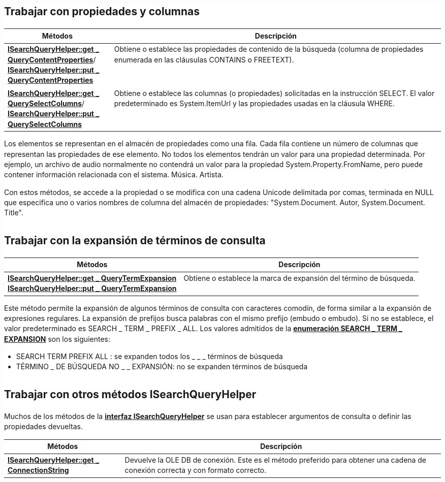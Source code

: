 ## <a name="working-with-properties-and-columns"></a>Trabajar con propiedades y columnas



| Métodos                                                                                                                                                                                                                                                  | Descripción                                                                                                                                     |
|----------------------------------------------------------------------------------------------------------------------------------------------------------------------------------------------------------------------------------------------------------|-------------------------------------------------------------------------------------------------------------------------------------------------|
| [**ISearchQueryHelper::get \_ QueryContentProperties**](/windows/desktop/api/Searchapi/nf-searchapi-isearchqueryhelper-get_querycontentproperties)/<br/> [**ISearchQueryHelper::put \_ QueryContentProperties**](/windows/desktop/api/Searchapi/nf-searchapi-isearchqueryhelper-put_querycontentproperties)<br/> | Obtiene o establece las propiedades de contenido de la búsqueda (columna de propiedades enumerada en las cláusulas CONTAINS o FREETEXT).                                   |
| [**ISearchQueryHelper::get \_ QuerySelectColumns**](/windows/desktop/api/Searchapi/nf-searchapi-isearchqueryhelper-get_queryselectcolumns)/<br/> [**ISearchQueryHelper::put \_ QuerySelectColumns**](/windows/desktop/api/Searchapi/nf-searchapi-isearchqueryhelper-put_queryselectcolumns)<br/>                 | Obtiene o establece las columnas (o propiedades) solicitadas en la instrucción SELECT. El valor predeterminado es System.ItemUrl y las propiedades usadas en la cláusula WHERE. |



 

Los elementos se representan en el almacén de propiedades como una fila. Cada fila contiene un número de columnas que representan las propiedades de ese elemento. No todos los elementos tendrán un valor para una propiedad determinada. Por ejemplo, un archivo de audio normalmente no contendrá un valor para la propiedad System.Property.FromName, pero puede contener información relacionada con el sistema. Música. Artista.

Con estos métodos, se accede a la propiedad o se modifica con una cadena Unicode delimitada por comas, terminada en NULL que especifica uno o varios nombres de columna del almacén de propiedades: "System.Document. Autor, System.Document. Title".

## <a name="working-with-query-term-expansion"></a>Trabajar con la expansión de términos de consulta



| Métodos                                                                                                                                                                                                                                 | Descripción                               |
|-----------------------------------------------------------------------------------------------------------------------------------------------------------------------------------------------------------------------------------------|-------------------------------------------|
| [**ISearchQueryHelper::get \_ QueryTermExpansion**](/windows/desktop/api/Searchapi/nf-searchapi-isearchqueryhelper-get_querytermexpansion)<br/> [**ISearchQueryHelper::put \_ QueryTermExpansion**](/windows/desktop/api/Searchapi/nf-searchapi-isearchqueryhelper-put_querytermexpansion)<br/> | Obtiene o establece la marca de expansión del término de búsqueda. |



 

Este método permite la expansión de algunos términos de consulta con caracteres comodín, de forma similar a la expansión de expresiones regulares. La expansión de prefijos busca palabras con el mismo prefijo (embudo o embudo). Si no se establece, el valor predeterminado es SEARCH \_ TERM \_ PREFIX \_ ALL. Los valores admitidos de la [**enumeración SEARCH \_ TERM \_ EXPANSION**](/windows/desktop/api/Searchapi/ne-searchapi-search_term_expansion) son los siguientes:

-   SEARCH TERM PREFIX ALL : se expanden todos los \_ \_ \_ términos de búsqueda
-   TÉRMINO \_ DE BÚSQUEDA NO \_ \_ EXPANSIÓN: no se expanden términos de búsqueda

## <a name="working-with-other-isearchqueryhelper-methods"></a>Trabajar con otros métodos ISearchQueryHelper

Muchos de los métodos de la [**interfaz ISearchQueryHelper**](/windows/desktop/api/Searchapi/nn-searchapi-isearchqueryhelper) se usan para establecer argumentos de consulta o definir las propiedades devueltas.



| Métodos                                                                                                                                                                                                                                                 | Descripción                                                                                                                                                        |
|---------------------------------------------------------------------------------------------------------------------------------------------------------------------------------------------------------------------------------------------------------|--------------------------------------------------------------------------------------------------------------------------------------------------------------------|
| [**ISearchQueryHelper::get \_ ConnectionString**](/windows/desktop/api/Searchapi/nf-searchapi-isearchqueryhelper-get_connectionstring)<br/>                                                                                                                                         | Devuelve la OLE DB de conexión. Este es el método preferido para obtener una cadena de conexión correcta y con formato correcto.                                  |
